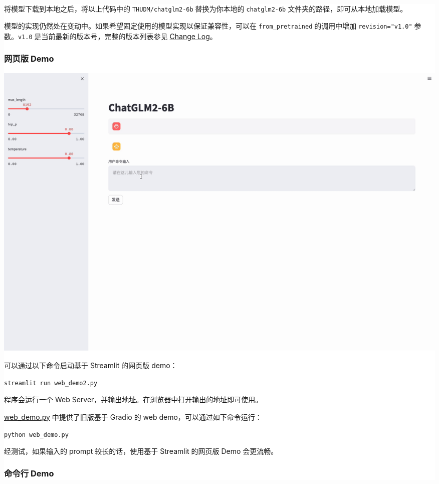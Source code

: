 
将模型下载到本地之后，将以上代码中的 `THUDM/chatglm2-6b` 替换为你本地的 `chatglm2-6b` 文件夹的路径，即可从本地加载模型。

模型的实现仍然处在变动中。如果希望固定使用的模型实现以保证兼容性，可以在 `from_pretrained` 的调用中增加 `revision="v1.0"` 参数。`v1.0` 是当前最新的版本号，完整的版本列表参见 [Change Log](https://huggingface.co/THUDM/chatglm2-6b#change-log)。

### 网页版 Demo

![web-demo](resources/web-demo.gif)

可以通过以下命令启动基于 Streamlit 的网页版 demo：
```shell
streamlit run web_demo2.py
```

程序会运行一个 Web Server，并输出地址。在浏览器中打开输出的地址即可使用。


[web_demo.py](./web_demo.py) 中提供了旧版基于 Gradio 的 web demo，可以通过如下命令运行：
```shell
python web_demo.py
```
经测试，如果输入的 prompt 较长的话，使用基于 Streamlit 的网页版 Demo 会更流畅。

### 命令行 Demo
